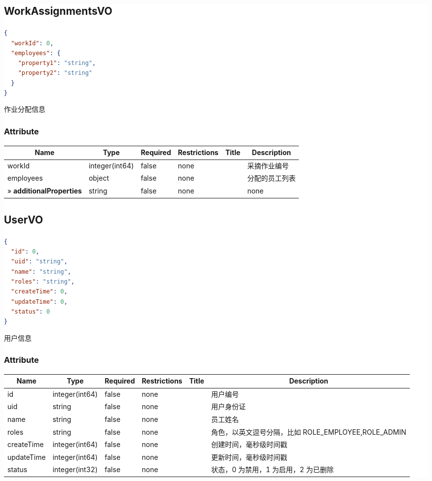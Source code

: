 <h2 id="tocS_WorkAssignmentsVO">WorkAssignmentsVO</h2>

<a id="schemaworkassignmentsvo"></a>
<a id="schema_WorkAssignmentsVO"></a>
<a id="tocSworkassignmentsvo"></a>
<a id="tocsworkassignmentsvo"></a>

```json
{
  "workId": 0,
  "employees": {
    "property1": "string",
    "property2": "string"
  }
}

```

作业分配信息

### Attribute

|Name|Type|Required|Restrictions|Title|Description|
|---|---|---|---|---|---|
|workId|integer(int64)|false|none||采摘作业编号|
|employees|object|false|none||分配的员工列表|
|» **additionalProperties**|string|false|none||none|

<h2 id="tocS_UserVO">UserVO</h2>

<a id="schemauservo"></a>
<a id="schema_UserVO"></a>
<a id="tocSuservo"></a>
<a id="tocsuservo"></a>

```json
{
  "id": 0,
  "uid": "string",
  "name": "string",
  "roles": "string",
  "createTime": 0,
  "updateTime": 0,
  "status": 0
}

```

用户信息

### Attribute

|Name|Type|Required|Restrictions|Title|Description|
|---|---|---|---|---|---|
|id|integer(int64)|false|none||用户编号|
|uid|string|false|none||用户身份证|
|name|string|false|none||员工姓名|
|roles|string|false|none||角色，以英文逗号分隔，比如 ROLE_EMPLOYEE,ROLE_ADMIN|
|createTime|integer(int64)|false|none||创建时间，毫秒级时间戳|
|updateTime|integer(int64)|false|none||更新时间，毫秒级时间戳|
|status|integer(int32)|false|none||状态，0 为禁用，1 为启用，2 为已删除|